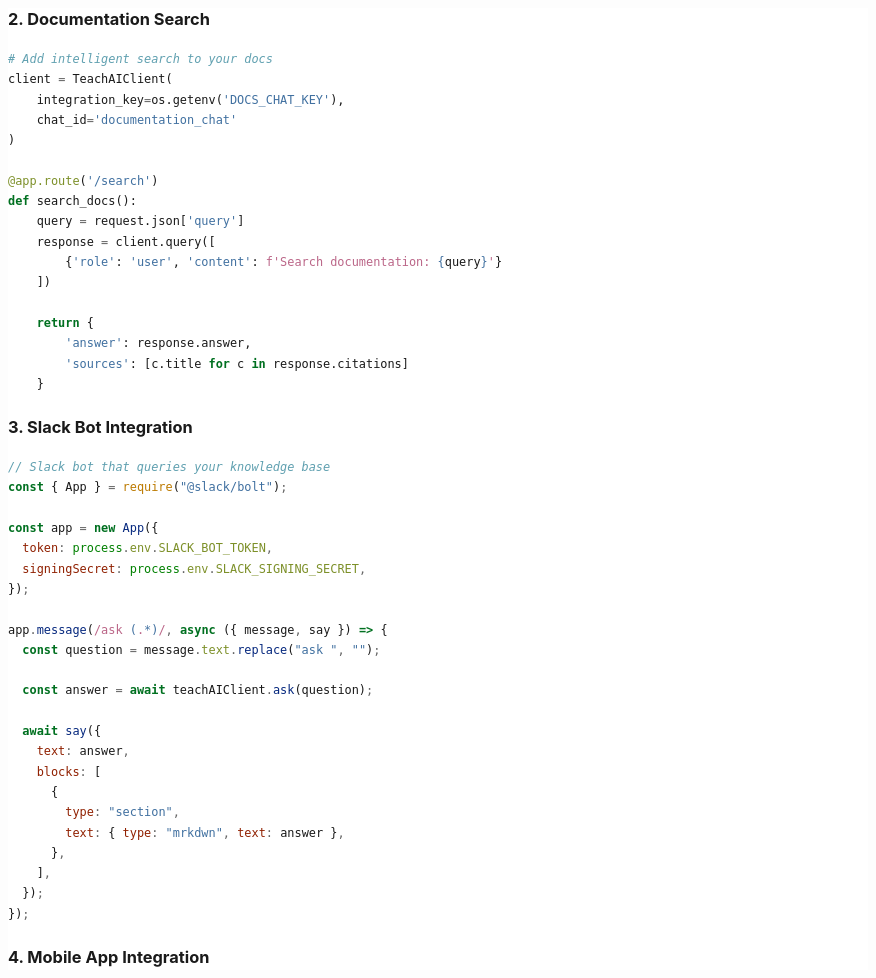 ### 2. Documentation Search

```python
# Add intelligent search to your docs
client = TeachAIClient(
    integration_key=os.getenv('DOCS_CHAT_KEY'),
    chat_id='documentation_chat'
)

@app.route('/search')
def search_docs():
    query = request.json['query']
    response = client.query([
        {'role': 'user', 'content': f'Search documentation: {query}'}
    ])

    return {
        'answer': response.answer,
        'sources': [c.title for c in response.citations]
    }
```

### 3. Slack Bot Integration

```javascript
// Slack bot that queries your knowledge base
const { App } = require("@slack/bolt");

const app = new App({
  token: process.env.SLACK_BOT_TOKEN,
  signingSecret: process.env.SLACK_SIGNING_SECRET,
});

app.message(/ask (.*)/, async ({ message, say }) => {
  const question = message.text.replace("ask ", "");

  const answer = await teachAIClient.ask(question);

  await say({
    text: answer,
    blocks: [
      {
        type: "section",
        text: { type: "mrkdwn", text: answer },
      },
    ],
  });
});
```

### 4. Mobile App Integration
